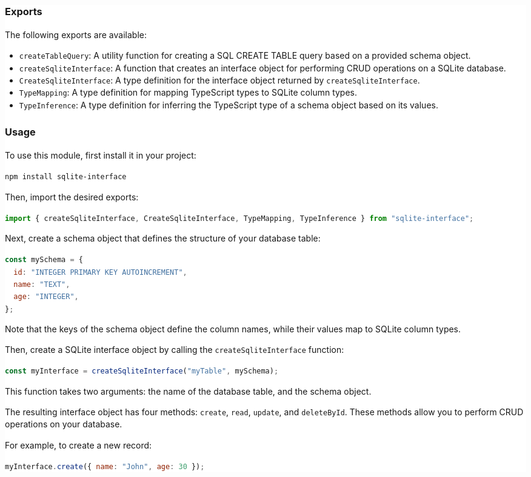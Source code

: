 ### Exports

The following exports are available:

- `createTableQuery`: A utility function for creating a SQL CREATE TABLE query based on a provided schema object.
- `createSqliteInterface`: A function that creates an interface object for performing CRUD operations on a SQLite database.
- `CreateSqliteInterface`: A type definition for the interface object returned by `createSqliteInterface`.
- `TypeMapping`: A type definition for mapping TypeScript types to SQLite column types.
- `TypeInference`: A type definition for inferring the TypeScript type of a schema object based on its values.

### Usage

To use this module, first install it in your project:

```bash
npm install sqlite-interface
```

Then, import the desired exports:

```js
import { createSqliteInterface, CreateSqliteInterface, TypeMapping, TypeInference } from "sqlite-interface";
```

Next, create a schema object that defines the structure of your database table:

```js
const mySchema = {
  id: "INTEGER PRIMARY KEY AUTOINCREMENT",
  name: "TEXT",
  age: "INTEGER",
};
```

Note that the keys of the schema object define the column names, while their values map to SQLite column types.

Then, create a SQLite interface object by calling the `createSqliteInterface` function:

```js
const myInterface = createSqliteInterface("myTable", mySchema);
```

This function takes two arguments: the name of the database table, and the schema object.

The resulting interface object has four methods: `create`, `read`, `update`, and `deleteById`. These methods allow you to perform CRUD operations on your database.

For example, to create a new record:

```js
myInterface.create({ name: "John", age: 30 });
```
